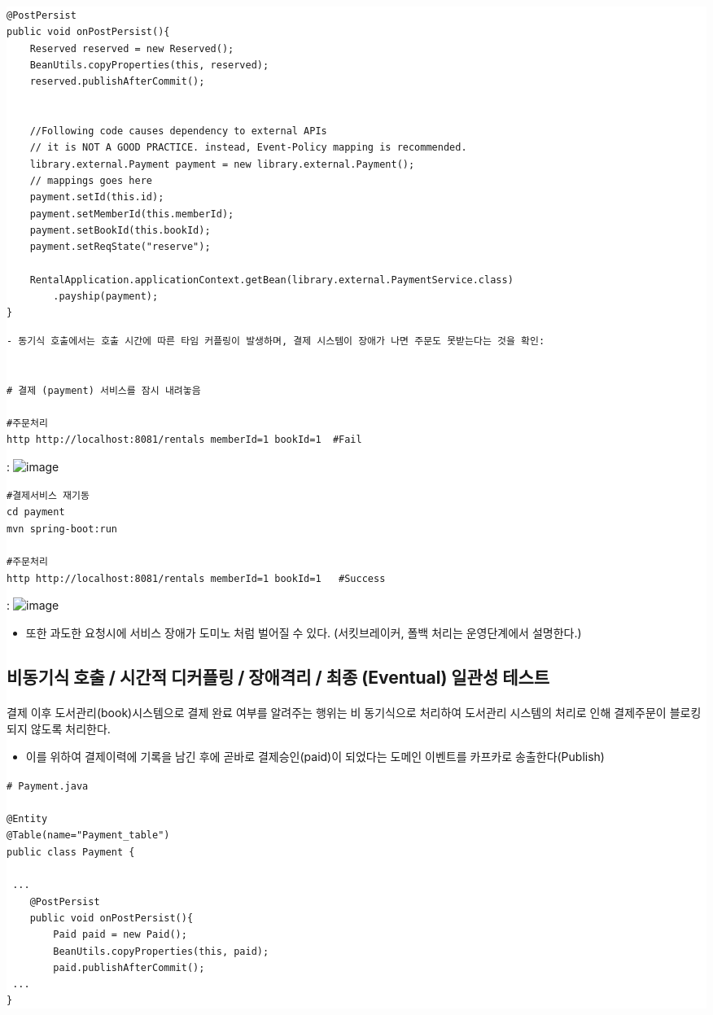     @PostPersist
    public void onPostPersist(){
        Reserved reserved = new Reserved();
        BeanUtils.copyProperties(this, reserved);
        reserved.publishAfterCommit();


        //Following code causes dependency to external APIs
        // it is NOT A GOOD PRACTICE. instead, Event-Policy mapping is recommended.
        library.external.Payment payment = new library.external.Payment();
        // mappings goes here
        payment.setId(this.id);
        payment.setMemberId(this.memberId);
        payment.setBookId(this.bookId);
        payment.setReqState("reserve");

        RentalApplication.applicationContext.getBean(library.external.PaymentService.class)
            .payship(payment);
    }
```
- 동기식 호출에서는 호출 시간에 따른 타임 커플링이 발생하며, 결제 시스템이 장애가 나면 주문도 못받는다는 것을 확인:


# 결제 (payment) 서비스를 잠시 내려놓음

#주문처리
http http://localhost:8081/rentals memberId=1 bookId=1  #Fail 
```
:
    ![image](https://user-images.githubusercontent.com/53402465/105120797-3e720500-5b16-11eb-8b2f-d51aea5def12.PNG)

```
#결제서비스 재기동
cd payment
mvn spring-boot:run

#주문처리
http http://localhost:8081/rentals memberId=1 bookId=1   #Success
```
:
    ![image](https://user-images.githubusercontent.com/53402465/105120799-3f0a9b80-5b16-11eb-883e-51588b5d6804.PNG)

- 또한 과도한 요청시에 서비스 장애가 도미노 처럼 벌어질 수 있다. (서킷브레이커, 폴백 처리는 운영단계에서 설명한다.)



## 비동기식 호출 / 시간적 디커플링 / 장애격리 / 최종 (Eventual) 일관성 테스트

결제 이후 도서관리(book)시스템으로 결제 완료 여부를 알려주는 행위는 비 동기식으로 처리하여 도서관리 시스템의 처리로 인해 결제주문이 블로킹 되지 않도록 처리한다.
- 이를 위하여 결제이력에 기록을 남긴 후에 곧바로 결제승인(paid)이 되었다는 도메인 이벤트를 카프카로 송출한다(Publish)
 
```
# Payment.java

@Entity
@Table(name="Payment_table")
public class Payment {

 ...
    @PostPersist
    public void onPostPersist(){
        Paid paid = new Paid();
        BeanUtils.copyProperties(this, paid);
        paid.publishAfterCommit();
 ...
}
```